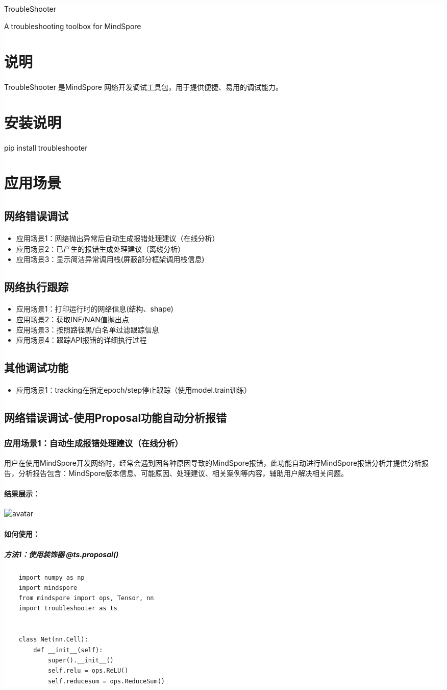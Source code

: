 TroubleShooter

A troubleshooting toolbox for MindSpore

# 说明
TroubleShooter 是MindSpore 网络开发调试工具包，用于提供便捷、易用的调试能力。

# 安装说明
pip install troubleshooter

# 应用场景

## 网络错误调试

* 应用场景1：网络抛出异常后自动生成报错处理建议（在线分析）
* 应用场景2：已产生的报错生成处理建议（离线分析）
* 应用场景3：显示简洁异常调用栈(屏蔽部分框架调用栈信息)

## 网络执行跟踪
* 应用场景1：打印运行时的网络信息(结构、shape)
* 应用场景2：获取INF/NAN值抛出点
* 应用场景3：按照路径黑/白名单过滤跟踪信息
* 应用场景4：跟踪API报错的详细执行过程

## 其他调试功能
* 应用场景1：tracking在指定epoch/step停止跟踪（使用model.train训练）

## 网络错误调试-使用Proposal功能自动分析报错

### 应用场景1：自动生成报错处理建议（在线分析）
用户在使用MindSpore开发网络时，经常会遇到因各种原因导致的MindSpore报错，此功能自动进行MindSpore报错分析并提供分析报告，分析报告包含：MindSpore版本信息、可能原因、处理建议、相关案例等内容，辅助用户解决相关问题。
#### 结果展示：

![avatar](images/1.jpg)

#### 如何使用：

##### 方法1：使用装饰器 @ts.proposal()
        import numpy as np
        import mindspore
        from mindspore import ops, Tensor, nn
        import troubleshooter as ts


        class Net(nn.Cell):
            def __init__(self):
                super().__init__()
                self.relu = ops.ReLU()
                self.reducesum = ops.ReduceSum()
